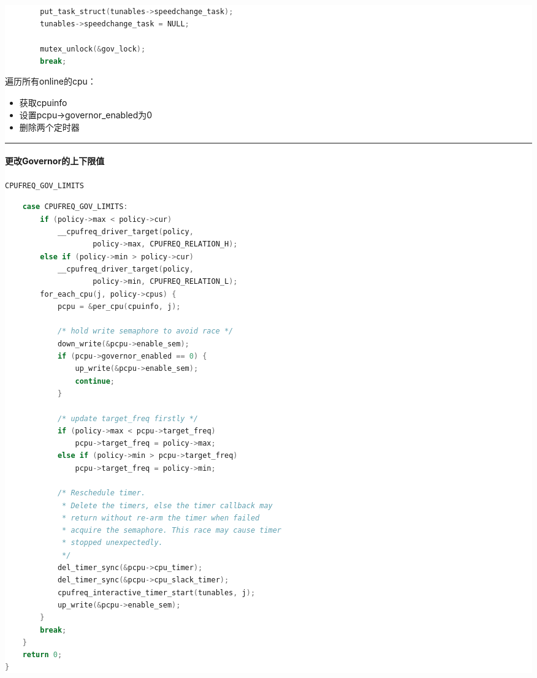 ```c
		put_task_struct(tunables->speedchange_task);
		tunables->speedchange_task = NULL;

		mutex_unlock(&gov_lock);
		break;
```

遍历所有online的cpu： 　　

* 获取cpuinfo 
* 设置pcpu->governor_enabled为0 
* 删除两个定时器

---

#### 更改Governor的上下限值

`CPUFREQ_GOV_LIMITS`  


```c
	case CPUFREQ_GOV_LIMITS:
		if (policy->max < policy->cur)
			__cpufreq_driver_target(policy,
					policy->max, CPUFREQ_RELATION_H);
		else if (policy->min > policy->cur)
			__cpufreq_driver_target(policy,
					policy->min, CPUFREQ_RELATION_L);
		for_each_cpu(j, policy->cpus) {
			pcpu = &per_cpu(cpuinfo, j);

			/* hold write semaphore to avoid race */
			down_write(&pcpu->enable_sem);
			if (pcpu->governor_enabled == 0) {
				up_write(&pcpu->enable_sem);
				continue;
			}

			/* update target_freq firstly */
			if (policy->max < pcpu->target_freq)
				pcpu->target_freq = policy->max;
			else if (policy->min > pcpu->target_freq)
				pcpu->target_freq = policy->min;

			/* Reschedule timer.
			 * Delete the timers, else the timer callback may
			 * return without re-arm the timer when failed
			 * acquire the semaphore. This race may cause timer
			 * stopped unexpectedly.
			 */
			del_timer_sync(&pcpu->cpu_timer);
			del_timer_sync(&pcpu->cpu_slack_timer);
			cpufreq_interactive_timer_start(tunables, j);
			up_write(&pcpu->enable_sem);
		}
		break;
	}
	return 0;
}
```
